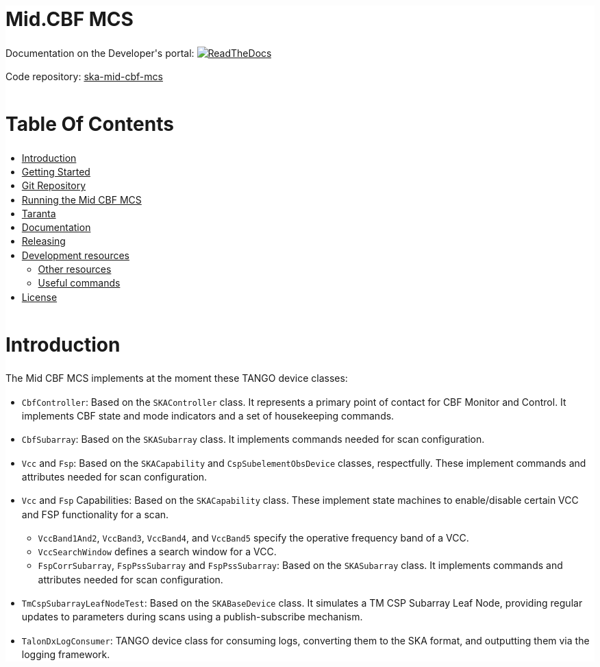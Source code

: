 # Mid.CBF MCS

Documentation on the Developer's portal:
[![ReadTheDocs](https://developer.skao.int/projects/ska-mid-cbf-mcs/en/latest/?badge=latest)](https://developer.skao.int/projects/ska-mid-cbf-mcs/en/latest/?badge=latest)

Code repository: [ska-mid-cbf-mcs](https://gitlab.com/ska-telescope/ska-mid-cbf-mcs)

# Table Of Contents
* [Introduction](#introduction)
* [Getting Started](#getting-started)
* [Git Repository](#git-repository)
* [Running the Mid CBF MCS](#running-the-mid-cbf-mcs)
* [Taranta](#taranta)
* [Documentation](#documentation)
* [Releasing](#releasing)
* [Development resources](#development-resources)
  * [Other resources](#other-resources)
  * [Useful commands](#commands)
* [License](#license)

# Introduction

The Mid CBF MCS implements at the moment these TANGO device classes:

* `CbfController`: Based on the `SKAController` class. It represents a primary point 
of contact for CBF Monitor and Control. It implements CBF state and mode 
indicators 
and a set of housekeeping commands.
* `CbfSubarray`: Based on the `SKASubarray` class. It implements commands needed 
for scan configuration.

* `Vcc` and `Fsp`: Based on the `SKACapability` and `CspSubelementObsDevice` 
classes, respectfully. These implement commands and attributes needed for scan 
configuration.
* `Vcc` and `Fsp` Capabilities: Based on the `SKACapability` class. These 
implement state machines to enable/disable certain VCC and FSP functionality for 
a scan.
    * `VccBand1And2`, `VccBand3`, `VccBand4`, and `VccBand5` specify the 
    operative frequency band of a VCC.
    * `VccSearchWindow` defines a search window for a VCC.
    * `FspCorrSubarray`, `FspPssSubarray` and `FspPssSubarray`: Based on the 
    `SKASubarray` class. It implements commands and attributes needed for scan 
    configuration.
* `TmCspSubarrayLeafNodeTest`: Based on the `SKABaseDevice` class. It simulates 
a TM CSP Subarray Leaf Node, providing regular updates to parameters during 
scans using a publish-subscribe mechanism.
* `TalonDxLogConsumer`: TANGO device class for consuming logs, converting them 
to the SKA format, and outputting them via the logging framework.
